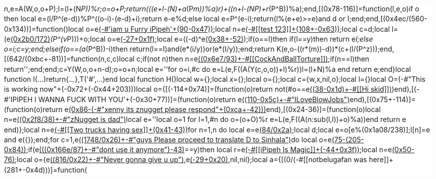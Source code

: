 n,e=A(W,o,o+P);l=(l+(N*P))%r;o=o+P;return(((e+l-(N)+a*(P*m))%a)*r)+((n+l-(N*P)+r*(P^B))%a);end,[(0x78-116)]=function(l,e,o)if o then local e=(l/P^(e-d))%P^((o-i)-(e-d)+i);return e-e%d;else local e=P^(e-i);return(l%(e+e)>=e)and d or I;end;end,[(0x4ec/(560-0x134))]=function()local o=e[(-#'iam u Furry iPipeh'+(90-0x47))]();local n=e[(-#[[test 123]]+(108+-0x63))]();local c=d;local l=(e[(0x2b0/172)](n,i,v+m)*(P^(v*P)))+o;local o=e[(-27+0x1f)](n,21,31);local e=((-d)^e[(0x38+-52)](n,32));if(o==I)then if(l==y)then return e*I;else o=i;c=y;end;elseif(o==(a*(P^B))-i)then return(l==I)and(e*(i/y))or(e*(I/y));end;return K(e,o-((r*(m))-d))*(c+(l/(P^z)));end,[(642/(0xbc+-81))]=function(n,c,c)local c;if(not n)then n=e[((0x6e7/93)+-#[[CockAndBallTorture]])]();if(n==I)then return'';end;end;c=Y(W,o,o+n-d);o=o+n;local e=''for o=i,#c do e=L(e,F((A(Y(c,o,o))+l)%r))l=(l+N)%a end return e;end}local function I(...)return{...},T('#',...)end local function H()local w={};local x={};local o={};local c={w,x,nil,o};local l={}local O=(-#"This is working now"+(-0x72+(-0x44+203)))local o={[(-114+0x74)]=(function(o)return not(#o==e[((38-0x1d)+-#[[Hi skid]])]())end),[(-#'IPIPEH I WANNA FUCK WITH YOU'+(-0x30+77))]=(function(o)return e[((110-0x5c)+-#"ILoveBlowJobs")]()end),[(0x75+-114)]=(function(o)return e[(0x86-(-#"xenny its znugget please respond"+(0xca+-42)))]()end),[(0x24-36)]=(function(o)local n=e[((0x2f8/38)+-#"zNugget is dad")]()local e=''local o=1 for l=1,#n do o=(o+O)%r e=L(e,F((A(n:sub(l,l))+o)%a))end return e end)};local n=e[(-#[[Two trucks having sex]]+(0x41-43))]()for n=1,n do local e=e[(84/0x2a)]();local d;local e=o[e%(0x1a08/238)];l[n]=e and e({});end;for c=1,e[((1748/0x26)+-#"guys Please proceed to translate D to Sinhala")]()do local o=e[(75-(205-0x84))]();if(e[(((0x166e/87)+-#"dont use it anymore")-43)](o,d,i)==y)then local r=e[(-#[[iPipeh Is Magic]]+(-44+0x3f))](o,P,B);local n=e[(0x50-76)](o,m,P+m);local o={e[((816/0x22)+-#"Never gonna give u up")](),e[(-29+0x20)](),nil,nil};local a={[(0/(-#[[notbelugafan was here]]+(281+-0x4d)))]=function(